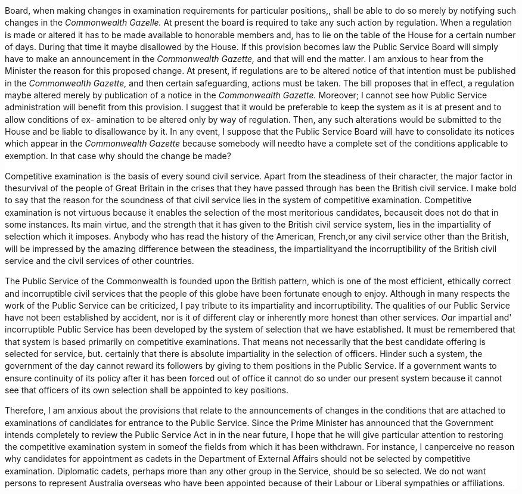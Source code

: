 Board, when making changes in examination requirements for particular positions,, shall be able to do so merely by notifying such changes in the  *Commonwealth Gazelle.*  At present the board is required to take any such action by regulation. When a regulation is made or altered it has to be made available to honorable members and, has to lie on the table of the House for a certain number of days. During that time it maybe disallowed by the House. If this provision becomes law the Public Service Board will simply have to make an announcement in the  *Commonwealth Gazette,*  and that will end the matter. I am anxious to hear from the Minister the reason for this proposed change. At present, if regulations are to be altered notice of that intention must be published in the  *Commonwealth Gazette,*  and then certain safeguarding, actions must be taken. The bill proposes that in effect, a regulation maybe altered merely by publication of a notice in the  *Commonwealth Gazette.*  Moreover; I cannot see how Public Service administration will benefit from this provision. I suggest that it would be preferable to keep the system as it is at present and to allow conditions of ex- amination to be altered only by way of regulation. Then, any such alterations would be submitted to the House and be liable to disallowance by it. In any event, I suppose that the Public Service Board will have to consolidate its notices which appear in the  *Commonwealth Gazette*  because somebody will needto have a complete set of the conditions applicable to exemption. In that case why should the change be made? 

Competitive examination is the basis of every sound civil service. Apart from the steadiness of their character, the major factor in thesurvival of the people of Great Britain in the crises that they have passed through has been the British civil service. I make bold to say that the reason for the soundness of that civil service lies in the system of competitive examination. Competitive examination is not virtuous because it enables the selection of the most meritorious candidates, becauseit does not do that in some instances. Its main virtue, and the strength that it has given to the British civil service system, lies in the impartiality of selection which it imposes. Anybody who has read the history of the American, French,or any civil service other than the British, will be impressed by the amazing difference between the steadiness, the impartialityand the incorruptibility of the British civil service and the civil services of other countries. 

The Public Service of the Commonwealth is founded upon the British pattern, which is one of the most efficient, ethically correct and incorruptible civil services that the people of this globe have been fortunate enough to enjoy. Although in many respects the work of the Public Service can be criticized, I pay tribute to its impartiality and incorruptibility. The qualities of our Public Service have not been established by accident, nor is it of different clay or inherently more honest than other services.  *Oar*  impartial and' incorruptible Public Service has been developed by the system of selection that we have established. It must be remembered that that system is based primarily on competitive examinations. That means not necessarily that the best candidate offering is selected for service, but. certainly that there is absolute impartiality in the selection of officers. Hinder such a system, the government of the day cannot reward its followers by giving to them positions in the Public Service. If a government wants to ensure continuity of its policy after it has been forced out of office it cannot do so under our present system because it cannot see that officers of its own selection shall be appointed to key positions. 

Therefore, I am anxious about the provisions that relate to the announcements of changes in the conditions that are attached to examinations of candidates for entrance to the Public Service. Since the Prime Minister has announced that the Government intends completely to review the Public Service Act in in the near future, I hope that he will give particular attention to restoring the competitive examination system in someof the fields from which it has been withdrawn. For instance, I canperceive no reason why candidates for appointment as cadets in the Department of External Affairs should not be selected by competitive examination. Diplomatic cadets, perhaps more than any other group in the Service, should be so selected. We do not want persons to represent Australia overseas who have been appointed because of their Labour or Liberal sympathies or affiliations. 
